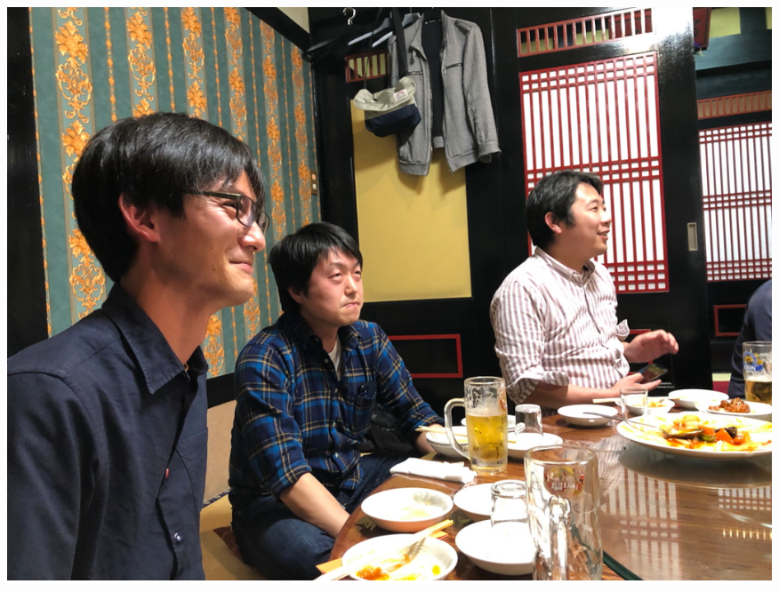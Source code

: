 <a href="20230331_007.JPG" data-lightbox="abc"><img src="20230331_007.JPG" alt="サンプル画像" width="900" /></a>